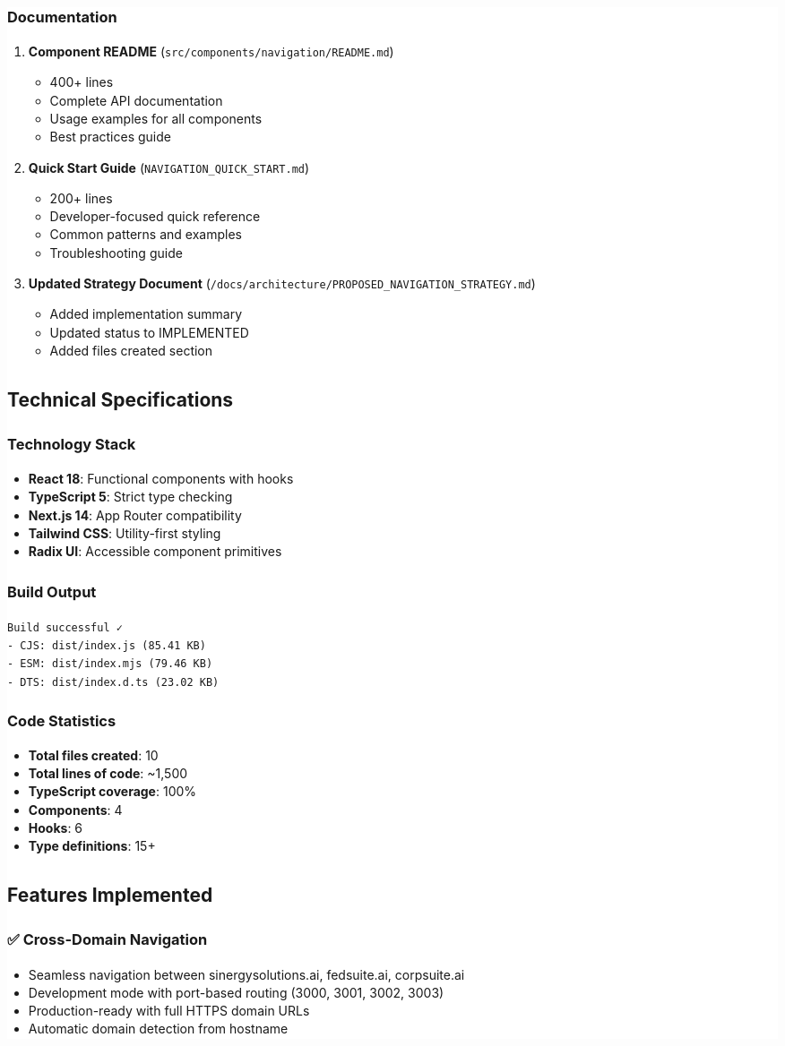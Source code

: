 ### Documentation

1. **Component README** (`src/components/navigation/README.md`)
   - 400+ lines
   - Complete API documentation
   - Usage examples for all components
   - Best practices guide

2. **Quick Start Guide** (`NAVIGATION_QUICK_START.md`)
   - 200+ lines
   - Developer-focused quick reference
   - Common patterns and examples
   - Troubleshooting guide

3. **Updated Strategy Document** (`/docs/architecture/PROPOSED_NAVIGATION_STRATEGY.md`)
   - Added implementation summary
   - Updated status to IMPLEMENTED
   - Added files created section

## Technical Specifications

### Technology Stack

- **React 18**: Functional components with hooks
- **TypeScript 5**: Strict type checking
- **Next.js 14**: App Router compatibility
- **Tailwind CSS**: Utility-first styling
- **Radix UI**: Accessible component primitives

### Build Output

```
Build successful ✓
- CJS: dist/index.js (85.41 KB)
- ESM: dist/index.mjs (79.46 KB)
- DTS: dist/index.d.ts (23.02 KB)
```

### Code Statistics

- **Total files created**: 10
- **Total lines of code**: ~1,500
- **TypeScript coverage**: 100%
- **Components**: 4
- **Hooks**: 6
- **Type definitions**: 15+

## Features Implemented

### ✅ Cross-Domain Navigation

- Seamless navigation between sinergysolutions.ai, fedsuite.ai, corpsuite.ai
- Development mode with port-based routing (3000, 3001, 3002, 3003)
- Production-ready with full HTTPS domain URLs
- Automatic domain detection from hostname
